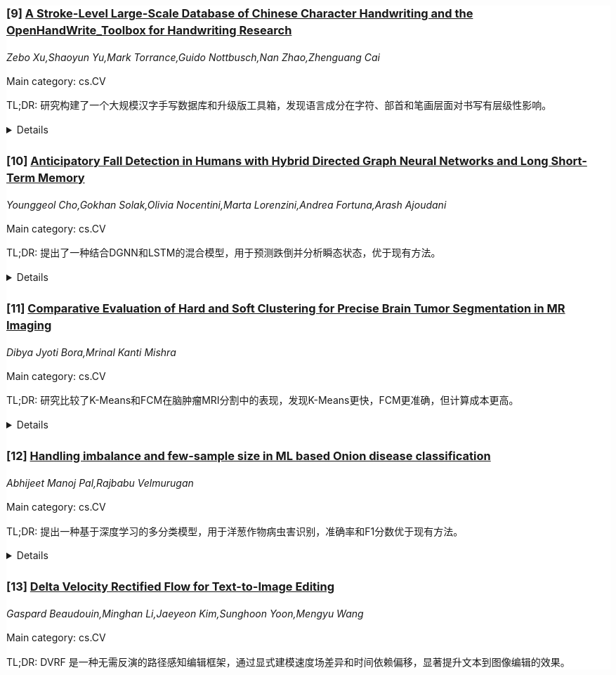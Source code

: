 ### [9] [A Stroke-Level Large-Scale Database of Chinese Character Handwriting and the OpenHandWrite_Toolbox for Handwriting Research](https://arxiv.org/abs/2509.05335)
*Zebo Xu,Shaoyun Yu,Mark Torrance,Guido Nottbusch,Nan Zhao,Zhenguang Cai*

Main category: cs.CV

TL;DR: 研究构建了一个大规模汉字手写数据库和升级版工具箱，发现语言成分在字符、部首和笔画层面对书写有层级性影响。


<details><summary>Details</summary></details>


### [10] [Anticipatory Fall Detection in Humans with Hybrid Directed Graph Neural Networks and Long Short-Term Memory](https://arxiv.org/abs/2509.05337)
*Younggeol Cho,Gokhan Solak,Olivia Nocentini,Marta Lorenzini,Andrea Fortuna,Arash Ajoudani*

Main category: cs.CV

TL;DR: 提出了一种结合DGNN和LSTM的混合模型，用于预测跌倒并分析瞬态状态，优于现有方法。


<details><summary>Details</summary></details>


### [11] [Comparative Evaluation of Hard and Soft Clustering for Precise Brain Tumor Segmentation in MR Imaging](https://arxiv.org/abs/2509.05340)
*Dibya Jyoti Bora,Mrinal Kanti Mishra*

Main category: cs.CV

TL;DR: 研究比较了K-Means和FCM在脑肿瘤MRI分割中的表现，发现K-Means更快，FCM更准确，但计算成本更高。


<details><summary>Details</summary></details>


### [12] [Handling imbalance and few-sample size in ML based Onion disease classification](https://arxiv.org/abs/2509.05341)
*Abhijeet Manoj Pal,Rajbabu Velmurugan*

Main category: cs.CV

TL;DR: 提出一种基于深度学习的多分类模型，用于洋葱作物病虫害识别，准确率和F1分数优于现有方法。


<details><summary>Details</summary></details>


### [13] [Delta Velocity Rectified Flow for Text-to-Image Editing](https://arxiv.org/abs/2509.05342)
*Gaspard Beaudouin,Minghan Li,Jaeyeon Kim,Sunghoon Yoon,Mengyu Wang*

Main category: cs.CV

TL;DR: DVRF 是一种无需反演的路径感知编辑框架，通过显式建模速度场差异和时间依赖偏移，显著提升文本到图像编辑的效果。
